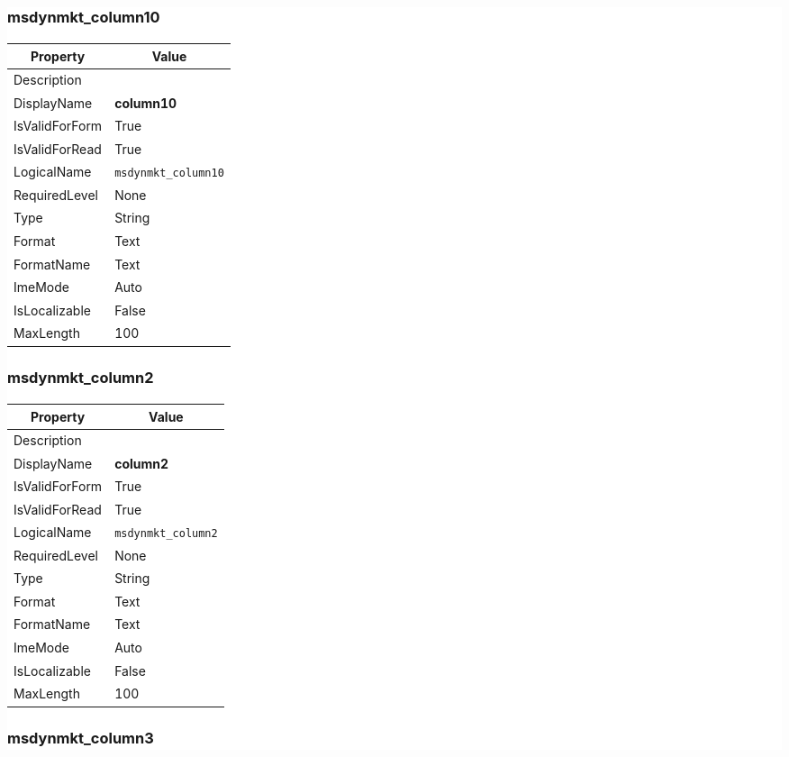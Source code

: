 ### <a name="BKMK_msdynmkt_column10"></a> msdynmkt_column10

|Property|Value|
|---|---|
|Description||
|DisplayName|**column10**|
|IsValidForForm|True|
|IsValidForRead|True|
|LogicalName|`msdynmkt_column10`|
|RequiredLevel|None|
|Type|String|
|Format|Text|
|FormatName|Text|
|ImeMode|Auto|
|IsLocalizable|False|
|MaxLength|100|

### <a name="BKMK_msdynmkt_column2"></a> msdynmkt_column2

|Property|Value|
|---|---|
|Description||
|DisplayName|**column2**|
|IsValidForForm|True|
|IsValidForRead|True|
|LogicalName|`msdynmkt_column2`|
|RequiredLevel|None|
|Type|String|
|Format|Text|
|FormatName|Text|
|ImeMode|Auto|
|IsLocalizable|False|
|MaxLength|100|

### <a name="BKMK_msdynmkt_column3"></a> msdynmkt_column3
